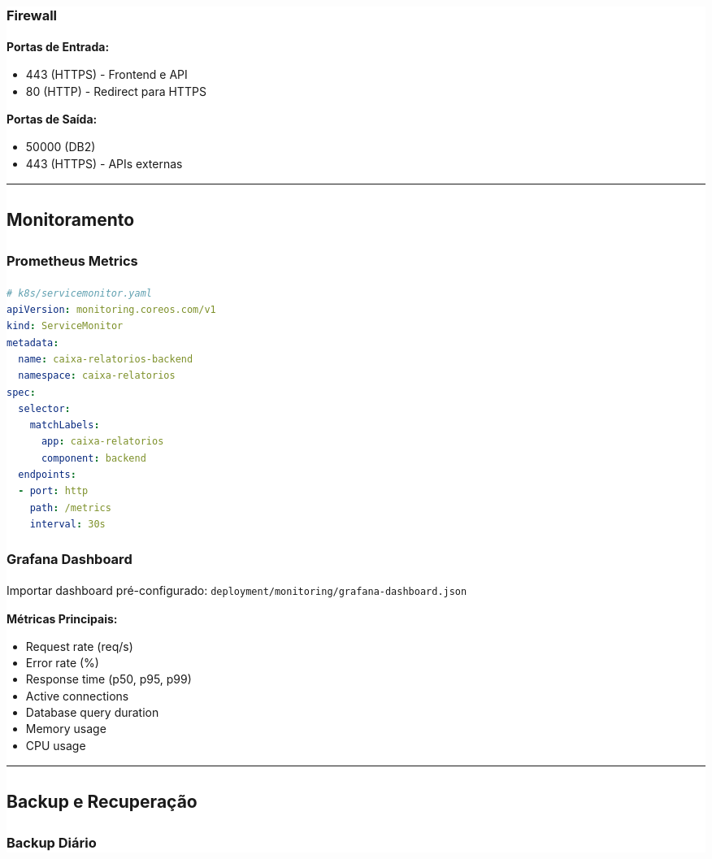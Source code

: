 ### Firewall

**Portas de Entrada:**
- 443 (HTTPS) - Frontend e API
- 80 (HTTP) - Redirect para HTTPS

**Portas de Saída:**
- 50000 (DB2)
- 443 (HTTPS) - APIs externas

---

## Monitoramento

### Prometheus Metrics

```yaml
# k8s/servicemonitor.yaml
apiVersion: monitoring.coreos.com/v1
kind: ServiceMonitor
metadata:
  name: caixa-relatorios-backend
  namespace: caixa-relatorios
spec:
  selector:
    matchLabels:
      app: caixa-relatorios
      component: backend
  endpoints:
  - port: http
    path: /metrics
    interval: 30s
```

### Grafana Dashboard

Importar dashboard pré-configurado: `deployment/monitoring/grafana-dashboard.json`

**Métricas Principais:**
- Request rate (req/s)
- Error rate (%)
- Response time (p50, p95, p99)
- Active connections
- Database query duration
- Memory usage
- CPU usage

---

## Backup e Recuperação

### Backup Diário
